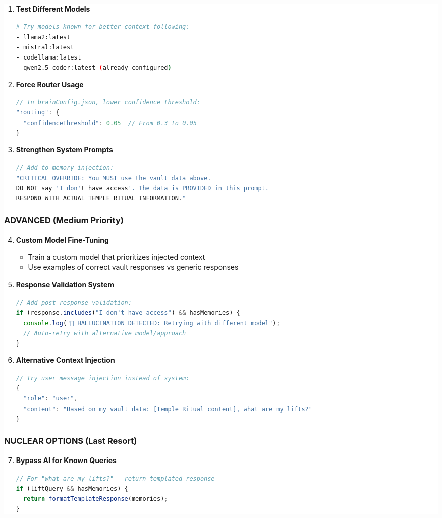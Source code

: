 1. **Test Different Models**
   ```bash
   # Try models known for better context following:
   - llama2:latest
   - mistral:latest
   - codellama:latest
   - qwen2.5-coder:latest (already configured)
   ```

2. **Force Router Usage**
   ```javascript
   // In brainConfig.json, lower confidence threshold:
   "routing": {
     "confidenceThreshold": 0.05  // From 0.3 to 0.05
   }
   ```

3. **Strengthen System Prompts**
   ```javascript
   // Add to memory injection:
   "CRITICAL OVERRIDE: You MUST use the vault data above. 
   DO NOT say 'I don't have access'. The data is PROVIDED in this prompt.
   RESPOND WITH ACTUAL TEMPLE RITUAL INFORMATION."
   ```

### **ADVANCED (Medium Priority)**

4. **Custom Model Fine-Tuning**
   - Train a custom model that prioritizes injected context
   - Use examples of correct vault responses vs generic responses

5. **Response Validation System**
   ```javascript
   // Add post-response validation:
   if (response.includes("I don't have access") && hasMemories) {
     console.log("🚨 HALLUCINATION DETECTED: Retrying with different model");
     // Auto-retry with alternative model/approach
   }
   ```

6. **Alternative Context Injection**
   ```javascript
   // Try user message injection instead of system:
   {
     "role": "user",
     "content": "Based on my vault data: [Temple Ritual content], what are my lifts?"
   }
   ```

### **NUCLEAR OPTIONS (Last Resort)**

7. **Bypass AI for Known Queries**
   ```javascript
   // For "what are my lifts?" - return templated response
   if (liftQuery && hasMemories) {
     return formatTemplateResponse(memories);
   }
   ```
